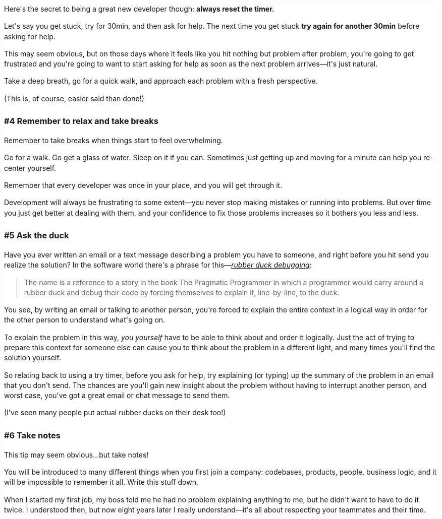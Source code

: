 Here's the secret to being a great new developer though: **always reset the timer.**

Let's say you get stuck, try for 30min, and then ask for help. The next time you get stuck **try again for another 30min** before asking for help.

This may seem obvious, but on those days where it feels like you hit nothing but problem after problem, you're going to get frustrated and you're going to want to start asking for help as soon as the next problem arrives—it's just natural.

Take a deep breath, go for a quick walk, and approach each problem with a fresh perspective.

(This is, of course, easier said than done!)

### #4 Remember to relax and take breaks

Remember to take breaks when things start to feel overwhelming.

Go for a walk. Go get a glass of water. Sleep on it if you can. Sometimes just getting up and moving for a minute can help you re-center yourself.

Remember that every developer was once in your place, and you will get through it.

Development will always be frustrating to some extent—you never stop making mistakes or running into problems. But over time you just get better at dealing with them, and your confidence to fix those problems increases so it bothers you less and less.

### #5 Ask the duck

Have you ever written an email or a text message describing a problem you have to someone, and right before you hit send you realize the solution? In the software world there's a phrase for this—[_rubber duck debugging_][3]:

> The name is a reference to a story in the book The Pragmatic Programmer in which a programmer would carry around a rubber duck and debug their code by forcing themselves to explain it, line-by-line, to the duck.

You see, by writing an email or talking to another person, you're forced to explain the entire context in a logical way in order for the other person to understand what's going on.

To explain the problem in this way, _you yourself_ have to be able to think about and order it logically. Just the act of trying to prepare this context for someone else can cause you to think about the problem in a different light, and many times you'll find the solution yourself.

So relating back to using a try timer, before you ask for help, try explaining (or typing) up the summary of the problem in an email that you don't send. The chances are you'll gain new insight about the problem without having to interrupt another person, and worst case, you've got a great email or chat message to send them.

(I've seen many people put actual rubber ducks on their desk too!)

### #6 Take notes

This tip may seem obvious...but take notes!

You will be introduced to many different things when you first join a company: codebases, products, people, business logic, and it will be impossible to remember it all. Write this stuff down.

When I started my first job, my boss told me he had no problem explaining anything to me, but he didn't want to have to do it twice. I understood then, but now eight years later I really understand—it's all about respecting your teammates and their time.


[1]: https://jamesclear.com/atomic-habits
[2]: https://en.wikipedia.org/wiki/Mad_Libs
[3]: https://en.wikipedia.org/wiki/Rubber_duck_debugging
[4]: https://johnmosesman.com/